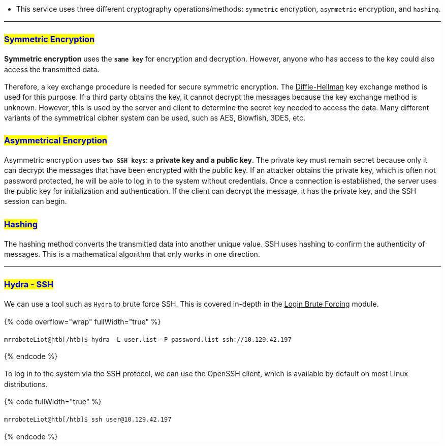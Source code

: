 * This service uses three different cryptography operations/methods: `symmetric` encryption, `asymmetric` encryption, and `hashing`.

***

### <mark style="color:blue;">**Symmetric Encryption**</mark>

**Symmetric encryption** uses the **`same key`** for encryption and decryption. However, anyone who has access to the key could also access the transmitted data.&#x20;

Therefore, a key exchange procedure is needed for secure symmetric encryption. The [Diffie-Hellman](https://en.wikipedia.org/wiki/Diffie%E2%80%93Hellman_key_exchange) key exchange method is used for this purpose. If a third party obtains the key, it cannot decrypt the messages because the key exchange method is unknown. However, this is used by the server and client to determine the secret key needed to access the data. Many different variants of the symmetrical cipher system can be used, such as AES, Blowfish, 3DES, etc.

### <mark style="color:blue;">**Asymmetrical Encryption**</mark>

Asymmetric encryption uses **`two SSH keys`**: a **private key and a public key**. The private key must remain secret because only it can decrypt the messages that have been encrypted with the public key. If an attacker obtains the private key, which is often not password protected, he will be able to log in to the system without credentials. Once a connection is established, the server uses the public key for initialization and authentication. If the client can decrypt the message, it has the private key, and the SSH session can begin.

### <mark style="color:blue;">**Hashing**</mark>

The hashing method converts the transmitted data into another unique value. SSH uses hashing to confirm the authenticity of messages. This is a mathematical algorithm that only works in one direction.

***

### <mark style="color:blue;">**Hydra - SSH**</mark>

We can use a tool such as `Hydra` to brute force SSH. This is covered in-depth in the [Login Brute Forcing](https://academy.hackthebox.com/course/preview/login-brute-forcing) module.

{% code overflow="wrap" fullWidth="true" %}
```shell-session
mrroboteLiot@htb[/htb]$ hydra -L user.list -P password.list ssh://10.129.42.197
```
{% endcode %}

To log in to the system via the SSH protocol, we can use the OpenSSH client, which is available by default on most Linux distributions.

{% code fullWidth="true" %}
```shell-session
mrroboteLiot@htb[/htb]$ ssh user@10.129.42.197
```
{% endcode %}
